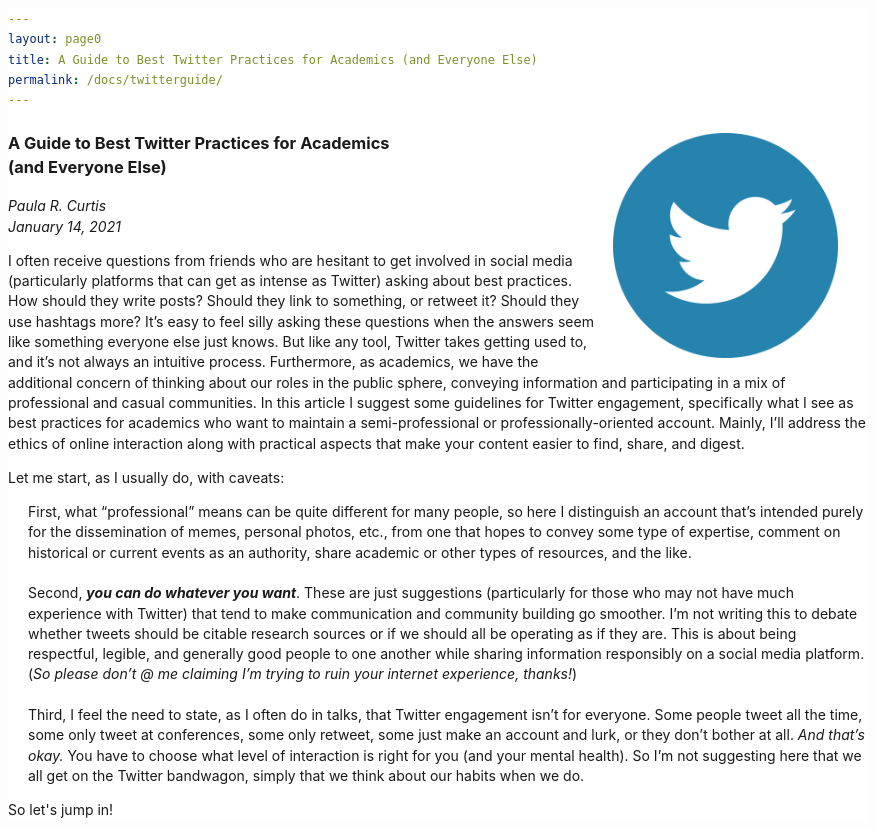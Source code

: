 ```yaml
---
layout: page0
title: A Guide to Best Twitter Practices for Academics (and Everyone Else)
permalink: /docs/twitterguide/
---
```


<div style>
<img src="/images/twitter_icon_1_teal.png" style="float:right;max-width:225px;padding: 10px 30px 10px 10px;">
</div>
<h3>A Guide to Best Twitter Practices for Academics<br>(and Everyone Else)</h3>
<p></p>
<em>Paula R. Curtis</em><br>
<em>January 14, 2021</em><br>
<p></p>
I often receive questions from friends who are hesitant to get involved in social media (particularly platforms that can get as intense as Twitter) asking about best practices. How should they write posts? Should they link to something, or retweet it? Should they use hashtags more? It’s easy to feel silly asking these questions when the answers seem like something everyone else just knows. But like any tool, Twitter takes getting used to, and it’s not always an intuitive process. Furthermore, as academics, we have the additional concern of thinking about our roles in the public sphere, conveying information and participating in a mix of professional and casual communities. In this article I suggest some guidelines for Twitter engagement, specifically what I see as best practices for academics who want to maintain a semi-professional or professionally-oriented account. Mainly, I’ll address the ethics of online interaction along with  practical aspects that make your content easier to find, share, and digest.
<p></p>
Let me start, as I usually do, with caveats:
<p></p>

<span style="padding-left: 20px; display:block">
First, what “professional” means can be quite different for many people, so here I distinguish an account that’s intended purely for the dissemination of memes, personal photos, etc., from one that hopes to convey some type of expertise, comment on historical or current events as an authority, share academic or other types of resources, and the like.<br>
&nbsp;<br>
Second, <b><em>you can do whatever you want</em></b>. These are just suggestions (particularly for those who may not have much experience with Twitter) that tend to make communication and community building go smoother. I’m not writing this to debate whether tweets should be citable research sources or if we should all be operating as if they are. This is about being respectful, legible, and generally good people to one another while sharing information responsibly on a social media platform. (<em>So please don’t @ me claiming I’m trying to ruin your internet experience, thanks!</em>)<br>
&nbsp;<br>
Third, I feel the need to state, as I often do in talks, that Twitter engagement isn’t for everyone. Some people tweet all the time, some only tweet at conferences, some only retweet, some just make an account and lurk, or they don’t bother at all. <em>And that’s okay.</em> You have to choose what level of interaction is right for you (and your mental health). So I’m not suggesting here that we all get on the Twitter bandwagon, simply that we think about our habits when we do.<br></span>
<p></p>
So let's jump in!
<p></p>